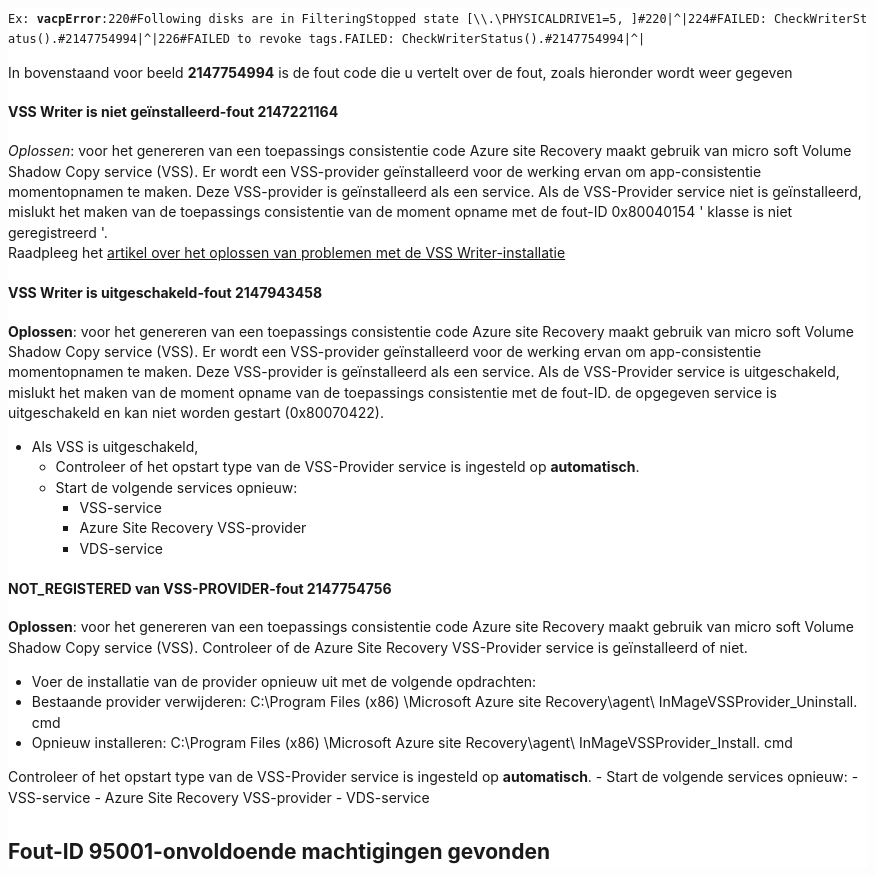 `Ex: `**`vacpError`**`:220#Following disks are in FilteringStopped state [\\.\PHYSICALDRIVE1=5, ]#220|^|224#FAILED: CheckWriterStatus().#2147754994|^|226#FAILED to revoke tags.FAILED: CheckWriterStatus().#2147754994|^|`

In bovenstaand voor beeld **2147754994** is de fout code die u vertelt over de fout, zoals hieronder wordt weer gegeven

#### <a name="vss-writer-is-not-installed---error-2147221164"></a>VSS Writer is niet geïnstalleerd-fout 2147221164

*Oplossen*: voor het genereren van een toepassings consistentie code Azure site Recovery maakt gebruik van micro soft Volume Shadow Copy service (VSS). Er wordt een VSS-provider geïnstalleerd voor de werking ervan om app-consistentie momentopnamen te maken. Deze VSS-provider is geïnstalleerd als een service. Als de VSS-Provider service niet is geïnstalleerd, mislukt het maken van de toepassings consistentie van de moment opname met de fout-ID 0x80040154 ' klasse is niet geregistreerd '. </br>
Raadpleeg het [artikel over het oplossen van problemen met de VSS Writer-installatie](./vmware-azure-troubleshoot-push-install.md#vss-installation-failures)

#### <a name="vss-writer-is-disabled---error-2147943458"></a>VSS Writer is uitgeschakeld-fout 2147943458

**Oplossen**: voor het genereren van een toepassings consistentie code Azure site Recovery maakt gebruik van micro soft Volume Shadow Copy service (VSS). Er wordt een VSS-provider geïnstalleerd voor de werking ervan om app-consistentie momentopnamen te maken. Deze VSS-provider is geïnstalleerd als een service. Als de VSS-Provider service is uitgeschakeld, mislukt het maken van de moment opname van de toepassings consistentie met de fout-ID. de opgegeven service is uitgeschakeld en kan niet worden gestart (0x80070422). </br>

- Als VSS is uitgeschakeld,
    - Controleer of het opstart type van de VSS-Provider service is ingesteld op **automatisch**.
    - Start de volgende services opnieuw:
        - VSS-service
        - Azure Site Recovery VSS-provider
        - VDS-service

####  <a name="vss-provider-not_registered---error-2147754756"></a>NOT_REGISTERED van VSS-PROVIDER-fout 2147754756

**Oplossen**: voor het genereren van een toepassings consistentie code Azure site Recovery maakt gebruik van micro soft Volume Shadow Copy service (VSS).
Controleer of de Azure Site Recovery VSS-Provider service is geïnstalleerd of niet. </br>

- Voer de installatie van de provider opnieuw uit met de volgende opdrachten:
- Bestaande provider verwijderen: C:\Program Files (x86) \Microsoft Azure site Recovery\agent\ InMageVSSProvider_Uninstall. cmd
- Opnieuw installeren: C:\Program Files (x86) \Microsoft Azure site Recovery\agent\ InMageVSSProvider_Install. cmd

Controleer of het opstart type van de VSS-Provider service is ingesteld op **automatisch**.
    - Start de volgende services opnieuw:
        - VSS-service
        - Azure Site Recovery VSS-provider
        - VDS-service

## <a name="error-id-95001---insufficient-permissions-found"></a>Fout-ID 95001-onvoldoende machtigingen gevonden
